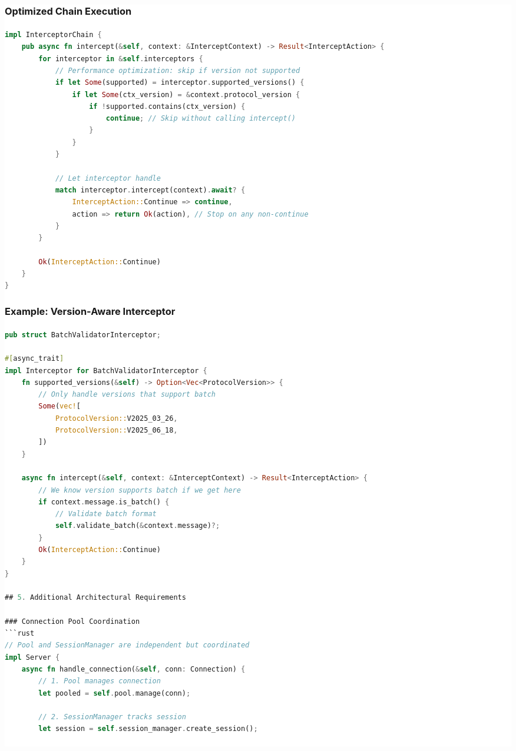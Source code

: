 ### Optimized Chain Execution
```rust
impl InterceptorChain {
    pub async fn intercept(&self, context: &InterceptContext) -> Result<InterceptAction> {
        for interceptor in &self.interceptors {
            // Performance optimization: skip if version not supported
            if let Some(supported) = interceptor.supported_versions() {
                if let Some(ctx_version) = &context.protocol_version {
                    if !supported.contains(ctx_version) {
                        continue; // Skip without calling intercept()
                    }
                }
            }
            
            // Let interceptor handle
            match interceptor.intercept(context).await? {
                InterceptAction::Continue => continue,
                action => return Ok(action), // Stop on any non-continue
            }
        }
        
        Ok(InterceptAction::Continue)
    }
}
```

### Example: Version-Aware Interceptor
```rust
pub struct BatchValidatorInterceptor;

#[async_trait]
impl Interceptor for BatchValidatorInterceptor {
    fn supported_versions(&self) -> Option<Vec<ProtocolVersion>> {
        // Only handle versions that support batch
        Some(vec![
            ProtocolVersion::V2025_03_26,
            ProtocolVersion::V2025_06_18,
        ])
    }
    
    async fn intercept(&self, context: &InterceptContext) -> Result<InterceptAction> {
        // We know version supports batch if we get here
        if context.message.is_batch() {
            // Validate batch format
            self.validate_batch(&context.message)?;
        }
        Ok(InterceptAction::Continue)
    }
}

## 5. Additional Architectural Requirements

### Connection Pool Coordination
```rust
// Pool and SessionManager are independent but coordinated
impl Server {
    async fn handle_connection(&self, conn: Connection) {
        // 1. Pool manages connection
        let pooled = self.pool.manage(conn);
        
        // 2. SessionManager tracks session
        let session = self.session_manager.create_session();
        
```